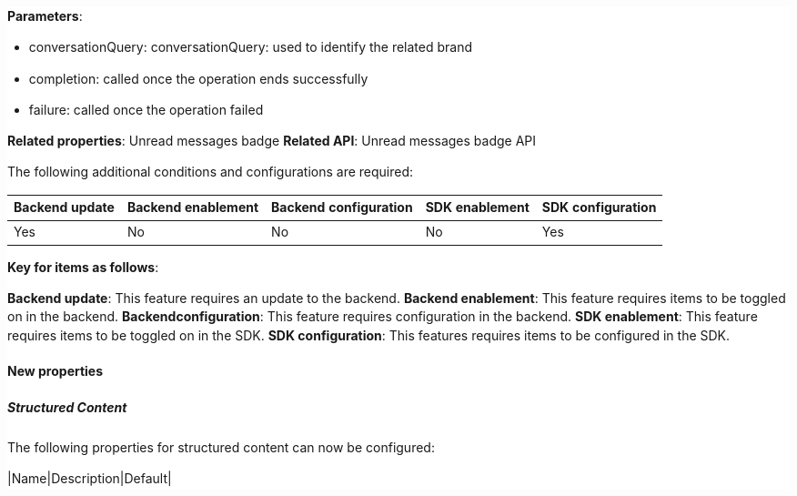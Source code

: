 **Parameters**​:

* conversationQuery: conversationQuery: used to identify the related brand

* completion: called once the operation ends successfully

* failure: called once the operation failed

**Related​ ​properties**:​ ​Unread messages badge
**Related​ ​API**:​ Unread messages badge API

The following additional conditions and configurations are required:

|Backend update |Backend enablement|Backend configuration|SDK enablement|SDK configuration|
|---------------|------------------|---------------------|--------------|-----------------|
|Yes| No| No| No| Yes|

**Key for items as follows**:

**Backend​ ​update**:​ This feature requires an update to the backend.
**Backend​ ​enablement**​: This feature requires items to be toggled on in the backend.
**Backend​ ​configuration**​: This feature requires configuration in the backend.
**SDK​ ​enablement**:​ This feature requires items to be toggled on in the SDK.
**SDK​ ​configuration​**: This features requires items to be configured in the SDK.

#### New properties

##### Structured Content

The following properties for structured content can now be configured:

|Name|Description|Default|
